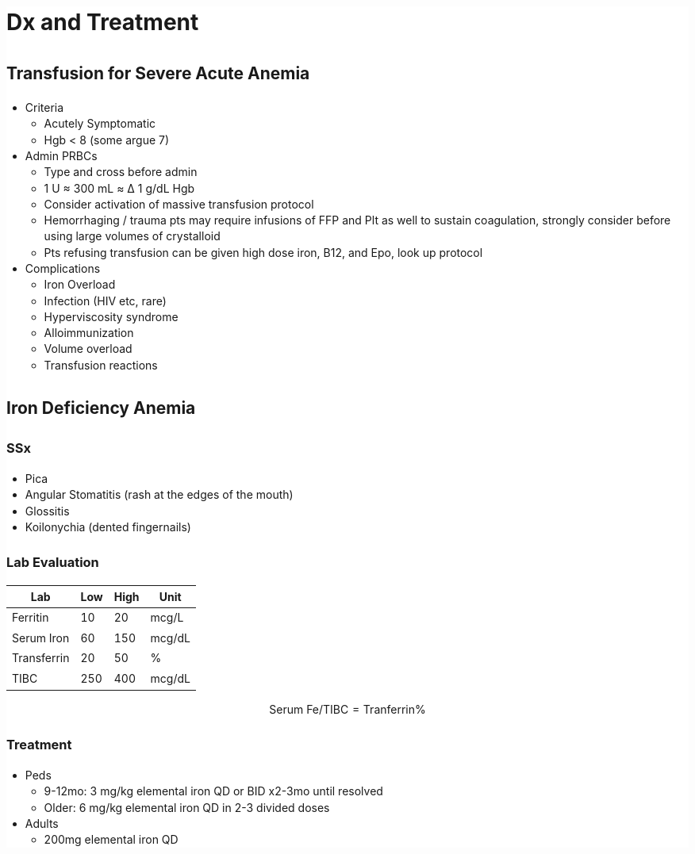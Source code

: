 # Dx and Treatment

## Transfusion for Severe Acute Anemia

* Criteria
  * Acutely Symptomatic
  * Hgb &lt; 8 (some argue 7)
* Admin PRBCs
  * Type and cross before admin
  * 1 U &approx; 300 mL &approx; &Delta; 1 g/dL Hgb
  * Consider activation of massive transfusion protocol
  * Hemorrhaging / trauma pts may require infusions of FFP and Plt as well to sustain coagulation, strongly consider before using large volumes of crystalloid
  * Pts refusing transfusion can be given high dose iron, B12, and Epo, look up protocol
* Complications
  * Iron Overload
  * Infection (HIV etc, rare)
  * Hyperviscosity syndrome
  * Alloimmunization
  * Volume overload
  * Transfusion reactions

## Iron Deficiency Anemia

### SSx

* Pica
* Angular Stomatitis (rash at the edges of the mouth)
* Glossitis
* Koilonychia (dented fingernails)

### Lab Evaluation

| Lab         | Low  | High | Unit   |
| ----------- | ---- | ---- | ------ |
| Ferritin    | 10   | 20   | mcg/L  |
| Serum Iron  | 60   | 150  | mcg/dL |
| Transferrin | 20   | 50   | %      |
| TIBC        | 250  | 400  | mcg/dL |

$$
\text{Serum Fe} / \text{TIBC} = \text{Tranferrin} \%
$$

### Treatment

* Peds
  * 9-12mo: 3 mg/kg elemental iron QD or BID x2-3mo until resolved
  * Older: 6 mg/kg elemental iron QD in 2-3 divided doses
* Adults
  * 200mg elemental iron QD
